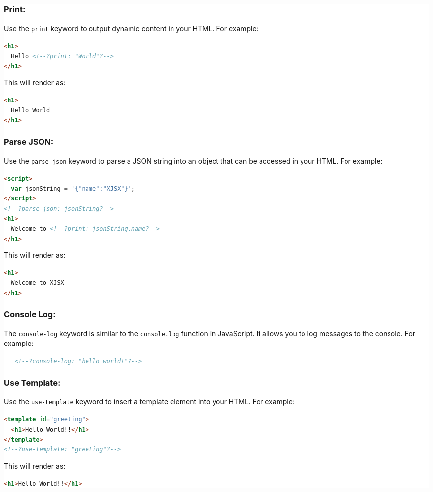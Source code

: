### **Print:** 
Use the `print` keyword to output dynamic content in your HTML. For example:

```html
<h1>
  Hello <!--?print: "World"?-->
</h1>
```
  This will render as:
```html
<h1>
  Hello World
</h1>
```

### **Parse JSON:** 
Use the `parse-json` keyword to parse a JSON string into an object that can be accessed in your HTML. For example:
```html
<script>
  var jsonString = '{"name":"XJSX"}'; 
</script>
<!--?parse-json: jsonString?-->
<h1>
  Welcome to <!--?print: jsonString.name?-->
</h1>
```
  This will render as:
```html
<h1>
  Welcome to XJSX
</h1>
```

### **Console Log:** 
The `console-log` keyword is similar to the `console.log` function in JavaScript. It allows you to log messages to the console. For example:
```html
   <!--?console-log: "hello world!"?-->
```

### **Use Template:** 
Use the `use-template` keyword to insert a template element into your HTML. For example:
```html
<template id="greeting">
  <h1>Hello World!!</h1>
</template>
<!--?use-template: "greeting"?-->
```
  This will render as:
```html
<h1>Hello World!!</h1>
```
